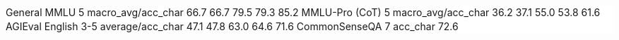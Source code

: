   <tr>
   <td rowspan="7" >General
   </td>
   <td>MMLU
   </td>
   <td>5
   </td>
   <td>macro_avg/acc_char
   </td>
   <td>66.7
   </td>
   <td>66.7
   </td>
   <td>79.5
   </td>
   <td>79.3
   </td>
   <td>85.2
   </td>
  </tr>
  <tr>
   <td>MMLU-Pro (CoT)
   </td>
   <td>5
   </td>
   <td>macro_avg/acc_char
   </td>
   <td>36.2
   </td>
   <td>37.1
   </td>
   <td>55.0
   </td>
   <td>53.8
   </td>
   <td>61.6
   </td>
  </tr>
  <tr>
   <td>AGIEval English
   </td>
   <td>3-5
   </td>
   <td>average/acc_char
   </td>
   <td>47.1
   </td>
   <td>47.8
   </td>
   <td>63.0
   </td>
   <td>64.6
   </td>
   <td>71.6
   </td>
  </tr>
  <tr>
   <td>CommonSenseQA
   </td>
   <td>7
   </td>
   <td>acc_char
   </td>
   <td>72.6